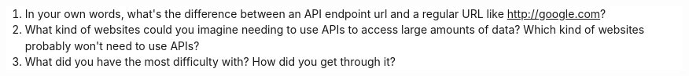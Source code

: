1. In your own words, what's the difference between an API endpoint url and a regular URL like http://google.com?
2. What kind of websites could you imagine needing to use APIs to access large amounts of data? Which kind of websites probably won't need to use APIs?
3. What did you have the most difficulty with? How did you get through it?
